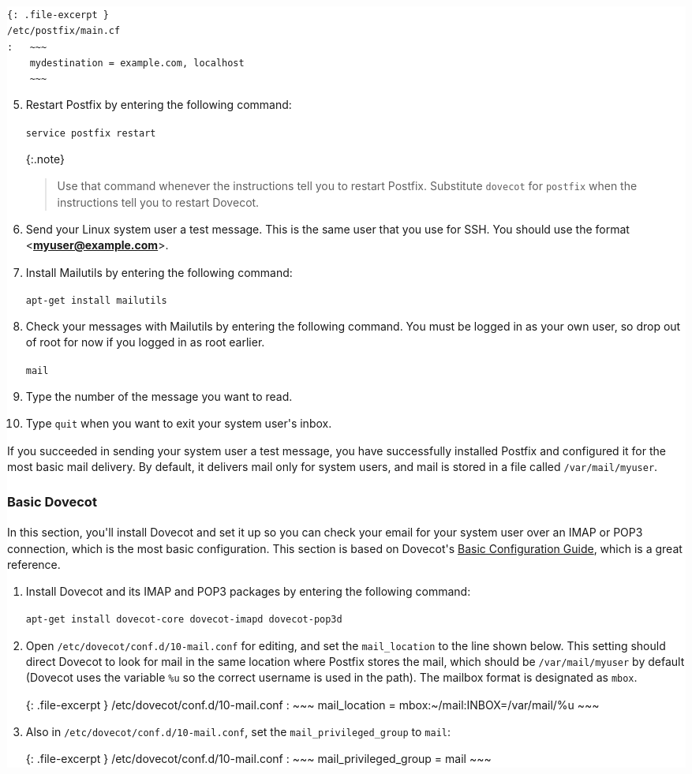     {: .file-excerpt }
    /etc/postfix/main.cf
    :   ~~~
        mydestination = example.com, localhost
        ~~~

5.  Restart Postfix by entering the following command:

        service postfix restart

    {:.note}
    >
    > Use that command whenever the instructions tell you to restart Postfix. Substitute `dovecot` for `postfix` when the instructions tell you to restart Dovecot.

6.  Send your Linux system user a test message. This is the same user that you use for SSH. You should use the format <**myuser@example.com**>.
7.  Install Mailutils by entering the following command:

        apt-get install mailutils

8.  Check your messages with Mailutils by entering the following command. You must be logged in as your own user, so drop out of root for now if you logged in as root earlier.

        mail

9.  Type the number of the message you want to read.
10. Type `quit` when you want to exit your system user's inbox.

If you succeeded in sending your system user a test message, you have successfully installed Postfix and configured it for the most basic mail delivery. By default, it delivers mail only for system users, and mail is stored in a file called `/var/mail/myuser`.

### Basic Dovecot

In this section, you'll install Dovecot and set it up so you can check your email for your system user over an IMAP or POP3 connection, which is the most basic configuration. This section is based on Dovecot's [Basic Configuration Guide](http://wiki2.dovecot.org/BasicConfiguration), which is a great reference.

1.  Install Dovecot and its IMAP and POP3 packages by entering the following command:

        apt-get install dovecot-core dovecot-imapd dovecot-pop3d

2.  Open `/etc/dovecot/conf.d/10-mail.conf` for editing, and set the `mail_location` to the line shown below. This setting should direct Dovecot to look for mail in the same location where Postfix stores the mail, which should be `/var/mail/myuser` by default (Dovecot uses the variable `%u` so the correct username is used in the path). The mailbox format is designated as `mbox`.

    {: .file-excerpt }
    /etc/dovecot/conf.d/10-mail.conf
    :   ~~~
        mail_location = mbox:~/mail:INBOX=/var/mail/%u
        ~~~

3.  Also in `/etc/dovecot/conf.d/10-mail.conf`, set the `mail_privileged_group` to `mail`:

    {: .file-excerpt }
    /etc/dovecot/conf.d/10-mail.conf
    :   ~~~
        mail_privileged_group = mail
        ~~~
